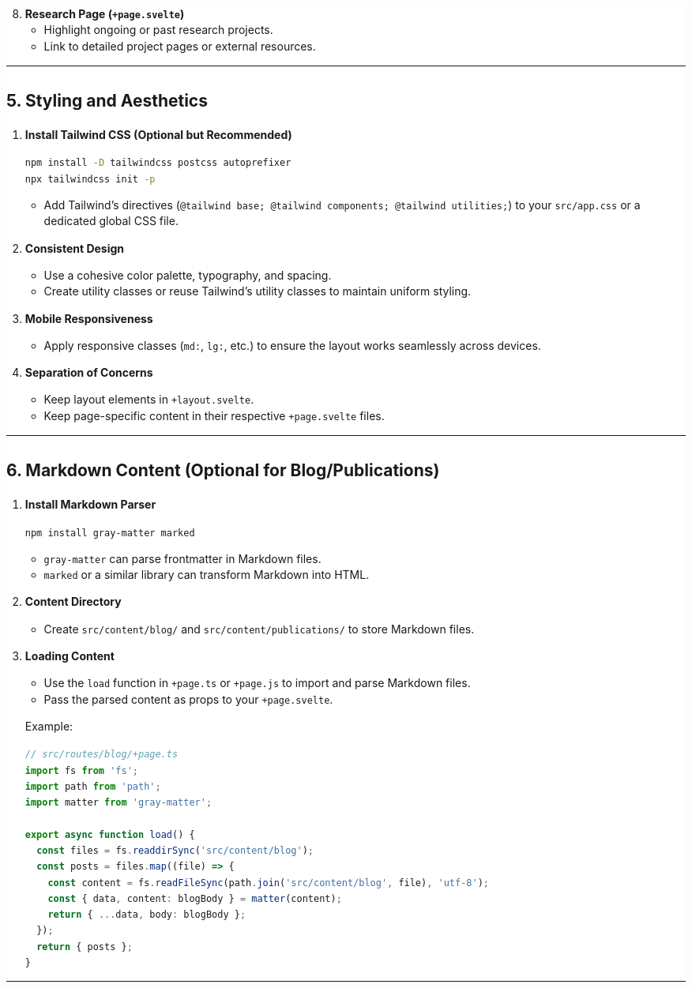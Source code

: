 8. **Research Page (`+page.svelte`)**
   - Highlight ongoing or past research projects.
   - Link to detailed project pages or external resources.

---

## 5. Styling and Aesthetics

1. **Install Tailwind CSS (Optional but Recommended)**
   ```bash
   npm install -D tailwindcss postcss autoprefixer
   npx tailwindcss init -p
   ```
   - Add Tailwind’s directives (`@tailwind base; @tailwind components; @tailwind utilities;`) to your `src/app.css` or a dedicated global CSS file.

2. **Consistent Design**
   - Use a cohesive color palette, typography, and spacing.
   - Create utility classes or reuse Tailwind’s utility classes to maintain uniform styling.

3. **Mobile Responsiveness**
   - Apply responsive classes (`md:`, `lg:`, etc.) to ensure the layout works seamlessly across devices.

4. **Separation of Concerns**
   - Keep layout elements in `+layout.svelte`.
   - Keep page-specific content in their respective `+page.svelte` files.

---

## 6. Markdown Content (Optional for Blog/Publications)

1. **Install Markdown Parser**
   ```bash
   npm install gray-matter marked
   ```
   - `gray-matter` can parse frontmatter in Markdown files.
   - `marked` or a similar library can transform Markdown into HTML.

2. **Content Directory**
   - Create `src/content/blog/` and `src/content/publications/` to store Markdown files.

3. **Loading Content**
   - Use the `load` function in `+page.ts` or `+page.js` to import and parse Markdown files.
   - Pass the parsed content as props to your `+page.svelte`.

   Example:
   ```ts
   // src/routes/blog/+page.ts
   import fs from 'fs';
   import path from 'path';
   import matter from 'gray-matter';

   export async function load() {
     const files = fs.readdirSync('src/content/blog');
     const posts = files.map((file) => {
       const content = fs.readFileSync(path.join('src/content/blog', file), 'utf-8');
       const { data, content: blogBody } = matter(content);
       return { ...data, body: blogBody };
     });
     return { posts };
   }
   ```

---